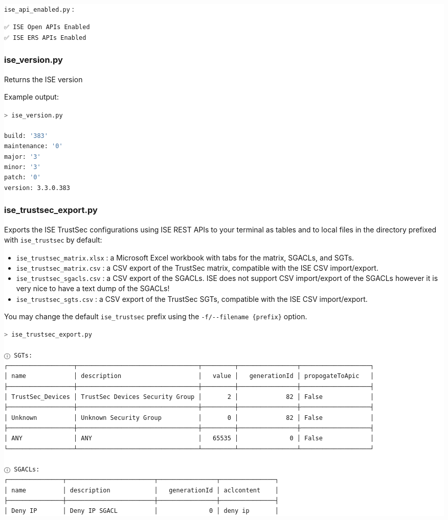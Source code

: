 `ise_api_enabled.py` :

```sh
✅ ISE Open APIs Enabled
✅ ISE ERS APIs Enabled
```

### ise_version.py

Returns the ISE version

Example output:
```sh
> ise_version.py

build: '383'
maintenance: '0'
major: '3'
minor: '3'
patch: '0'
version: 3.3.0.383
```

### ise_trustsec_export.py

Exports the ISE TrustSec configurations using ISE REST APIs to your terminal as tables and to local files in the directory prefixed with `ise_trustsec` by default:

- `ise_trustsec_matrix.xlsx` : a Microsoft Excel workbook with tabs for the matrix, SGACLs, and SGTs.
- `ise_trustsec_matrix.csv` : a CSV export of the TrustSec matrix, compatible with the ISE CSV import/export.
- `ise_trustsec_sgacls.csv` : a CSV export of the SGACLs. ISE does not support CSV import/export of the SGACLs however it is very nice to have a text dump of the SGACLs!
- `ise_trustsec_sgts.csv` : a CSV export of the TrustSec SGTs, compatible with the ISE CSV import/export.

You may change the default `ise_trustsec` prefix using the `-f/--filename {prefix}` option.

```sh
> ise_trustsec_export.py

ⓘ SGTs:
┌──────────────────┬─────────────────────────────────┬─────────┬────────────────┬───────────────────┐
│ name             │ description                     │   value │   generationId │ propogateToApic   │
├──────────────────┼─────────────────────────────────┼─────────┼────────────────┼───────────────────┤
│ TrustSec_Devices │ TrustSec Devices Security Group │       2 │             82 │ False             │
├──────────────────┼─────────────────────────────────┼─────────┼────────────────┼───────────────────┤
│ Unknown          │ Unknown Security Group          │       0 │             82 │ False             │
├──────────────────┼─────────────────────────────────┼─────────┼────────────────┼───────────────────┤
│ ANY              │ ANY                             │   65535 │              0 │ False             │
└──────────────────┴─────────────────────────────────┴─────────┴────────────────┴───────────────────┘

ⓘ SGACLs:
┌───────────────┬────────────────────────┬────────────────┬───────────────┐
│ name          │ description            │   generationId │ aclcontent    │
├───────────────┼────────────────────────┼────────────────┼───────────────┤
│ Deny IP       │ Deny IP SGACL          │              0 │ deny ip       │
```